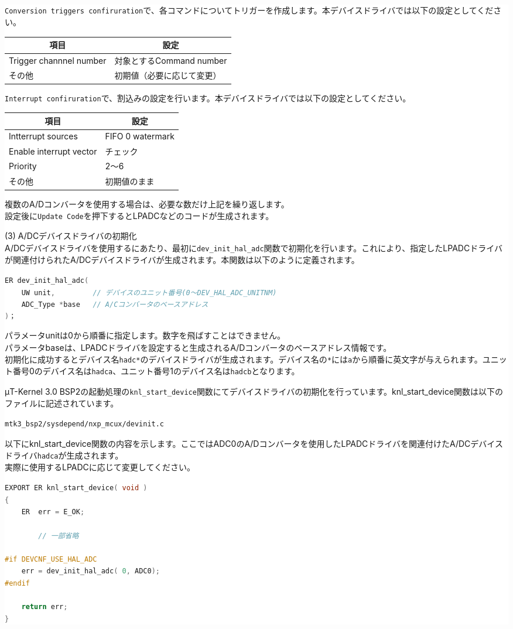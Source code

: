 `Conversion triggers confiruration`で、各コマンドについてトリガーを作成します。本デバイスドライバでは以下の設定としてください。  

| 項目              | 設定        |
| --------------- | --------- |
| Trigger channnel number | 対象とするCommand number |
| その他             | 初期値（必要に応じて変更）    |

`Interrupt confiruration`で、割込みの設定を行います。本デバイスドライバでは以下の設定としてください。  

| 項目              | 設定        |
| --------------- | --------- |
| Intterrupt sources | FIFO 0 watermark |
| Enable interrupt vector | チェック |
| Priority | 2～6 |
| その他             | 初期値のまま    |

複数のA/Dコンバータを使用する場合は、必要な数だけ上記を繰り返します。  
設定後に`Update Code`を押下するとLPADCなどのコードが生成されます。  

(3) A/DCデバイスドライバの初期化  
A/DCデバイスドライバを使用するにあたり、最初に`dev_init_hal_adc`関数で初期化を行います。これにより、指定したLPADCドライバが関連付けられたA/DCデバイスドライバが生成されます。本関数は以下のように定義されます。  

```C
ER dev_init_hal_adc(
    UW unit,         // デバイスのユニット番号(0～DEV_HAL_ADC_UNITNM)
    ADC_Type *base   // A/Cコンバータのベースアドレス
)；
```

パラメータunitは0から順番に指定します。数字を飛ばすことはできません。  
パラメータbaseは、LPADCドライバを設定すると生成されるA/Dコンバータのベースアドレス情報です。  
初期化に成功するとデバイス名`hadc*`のデバイスドライバが生成されます。デバイス名の`*`には`a`から順番に英文字が与えられます。ユニット番号0のデバイス名は`hadca`、ユニット番号1のデバイス名は`hadcb`となります。  

μT-Kernel 3.0 BSP2の起動処理の`knl_start_device`関数にてデバイスドライバの初期化を行っています。knl_start_device関数は以下のファイルに記述されています。  

`mtk3_bsp2/sysdepend/nxp_mcux/devinit.c`

以下にknl_start_device関数の内容を示します。ここではADC0のA/Dコンバータを使用したLPADCドライバを関連付けたA/DCデバイスドライバ`hadca`が生成されます。  
実際に使用するLPADCに応じて変更してください。  

```C
EXPORT ER knl_start_device( void )
{
	ER	err	= E_OK;

        // 一部省略

#if DEVCNF_USE_HAL_ADC
	err = dev_init_hal_adc( 0, ADC0);
#endif

	return err;
}
```
